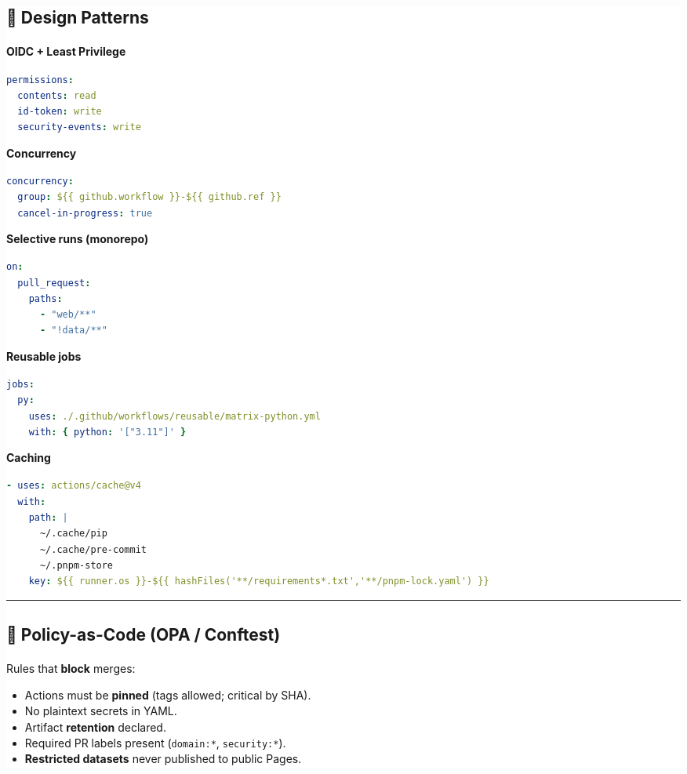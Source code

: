
## 🧩 Design Patterns

**OIDC + Least Privilege**
```yaml
permissions:
  contents: read
  id-token: write
  security-events: write
```

**Concurrency**
```yaml
concurrency:
  group: ${{ github.workflow }}-${{ github.ref }}
  cancel-in-progress: true
```

**Selective runs (monorepo)**
```yaml
on:
  pull_request:
    paths:
      - "web/**"
      - "!data/**"
```

**Reusable jobs**
```yaml
jobs:
  py:
    uses: ./.github/workflows/reusable/matrix-python.yml
    with: { python: '["3.11"]' }
```

**Caching**
```yaml
- uses: actions/cache@v4
  with:
    path: |
      ~/.cache/pip
      ~/.cache/pre-commit
      ~/.pnpm-store
    key: ${{ runner.os }}-${{ hashFiles('**/requirements*.txt','**/pnpm-lock.yaml') }}
```

---

## 🔐 Policy-as-Code (OPA / Conftest)

Rules that **block** merges:

- Actions must be **pinned** (tags allowed; critical by SHA).  
- No plaintext secrets in YAML.  
- Artifact **retention** declared.  
- Required PR labels present (`domain:*`, `security:*`).  
- **Restricted datasets** never published to public Pages.

